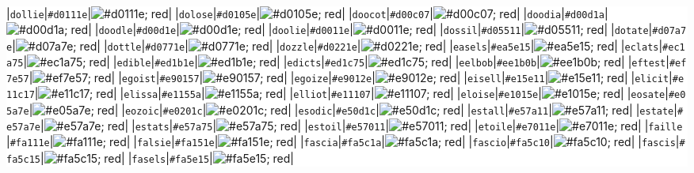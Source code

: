|`dollie`|`#d0111e`|![#d0111e; red](https://placehold.it/150x40/d0111e/FFFFFF?text=red)|
|`dolose`|`#d0105e`|![#d0105e; red](https://placehold.it/150x40/d0105e/FFFFFF?text=red)|
|`doocot`|`#d00c07`|![#d00c07; red](https://placehold.it/150x40/d00c07/FFFFFF?text=red)|
|`doodia`|`#d00d1a`|![#d00d1a; red](https://placehold.it/150x40/d00d1a/FFFFFF?text=red)|
|`doodle`|`#d00d1e`|![#d00d1e; red](https://placehold.it/150x40/d00d1e/FFFFFF?text=red)|
|`doolie`|`#d0011e`|![#d0011e; red](https://placehold.it/150x40/d0011e/FFFFFF?text=red)|
|`dossil`|`#d05511`|![#d05511; red](https://placehold.it/150x40/d05511/FFFFFF?text=red)|
|`dotate`|`#d07a7e`|![#d07a7e; red](https://placehold.it/150x40/d07a7e/FFFFFF?text=red)|
|`dottle`|`#d0771e`|![#d0771e; red](https://placehold.it/150x40/d0771e/FFFFFF?text=red)|
|`dozzle`|`#d0221e`|![#d0221e; red](https://placehold.it/150x40/d0221e/FFFFFF?text=red)|
|`easels`|`#ea5e15`|![#ea5e15; red](https://placehold.it/150x40/ea5e15/FFFFFF?text=red)|
|`eclats`|`#ec1a75`|![#ec1a75; red](https://placehold.it/150x40/ec1a75/FFFFFF?text=red)|
|`edible`|`#ed1b1e`|![#ed1b1e; red](https://placehold.it/150x40/ed1b1e/FFFFFF?text=red)|
|`edicts`|`#ed1c75`|![#ed1c75; red](https://placehold.it/150x40/ed1c75/FFFFFF?text=red)|
|`eelbob`|`#ee1b0b`|![#ee1b0b; red](https://placehold.it/150x40/ee1b0b/FFFFFF?text=red)|
|`eftest`|`#ef7e57`|![#ef7e57; red](https://placehold.it/150x40/ef7e57/FFFFFF?text=red)|
|`egoist`|`#e90157`|![#e90157; red](https://placehold.it/150x40/e90157/FFFFFF?text=red)|
|`egoize`|`#e9012e`|![#e9012e; red](https://placehold.it/150x40/e9012e/FFFFFF?text=red)|
|`eisell`|`#e15e11`|![#e15e11; red](https://placehold.it/150x40/e15e11/FFFFFF?text=red)|
|`elicit`|`#e11c17`|![#e11c17; red](https://placehold.it/150x40/e11c17/FFFFFF?text=red)|
|`elissa`|`#e1155a`|![#e1155a; red](https://placehold.it/150x40/e1155a/FFFFFF?text=red)|
|`elliot`|`#e11107`|![#e11107; red](https://placehold.it/150x40/e11107/FFFFFF?text=red)|
|`eloise`|`#e1015e`|![#e1015e; red](https://placehold.it/150x40/e1015e/FFFFFF?text=red)|
|`eosate`|`#e05a7e`|![#e05a7e; red](https://placehold.it/150x40/e05a7e/FFFFFF?text=red)|
|`eozoic`|`#e0201c`|![#e0201c; red](https://placehold.it/150x40/e0201c/FFFFFF?text=red)|
|`esodic`|`#e50d1c`|![#e50d1c; red](https://placehold.it/150x40/e50d1c/FFFFFF?text=red)|
|`estall`|`#e57a11`|![#e57a11; red](https://placehold.it/150x40/e57a11/FFFFFF?text=red)|
|`estate`|`#e57a7e`|![#e57a7e; red](https://placehold.it/150x40/e57a7e/FFFFFF?text=red)|
|`estats`|`#e57a75`|![#e57a75; red](https://placehold.it/150x40/e57a75/FFFFFF?text=red)|
|`estoil`|`#e57011`|![#e57011; red](https://placehold.it/150x40/e57011/FFFFFF?text=red)|
|`etoile`|`#e7011e`|![#e7011e; red](https://placehold.it/150x40/e7011e/FFFFFF?text=red)|
|`faille`|`#fa111e`|![#fa111e; red](https://placehold.it/150x40/fa111e/FFFFFF?text=red)|
|`falsie`|`#fa151e`|![#fa151e; red](https://placehold.it/150x40/fa151e/FFFFFF?text=red)|
|`fascia`|`#fa5c1a`|![#fa5c1a; red](https://placehold.it/150x40/fa5c1a/FFFFFF?text=red)|
|`fascio`|`#fa5c10`|![#fa5c10; red](https://placehold.it/150x40/fa5c10/FFFFFF?text=red)|
|`fascis`|`#fa5c15`|![#fa5c15; red](https://placehold.it/150x40/fa5c15/FFFFFF?text=red)|
|`fasels`|`#fa5e15`|![#fa5e15; red](https://placehold.it/150x40/fa5e15/FFFFFF?text=red)|